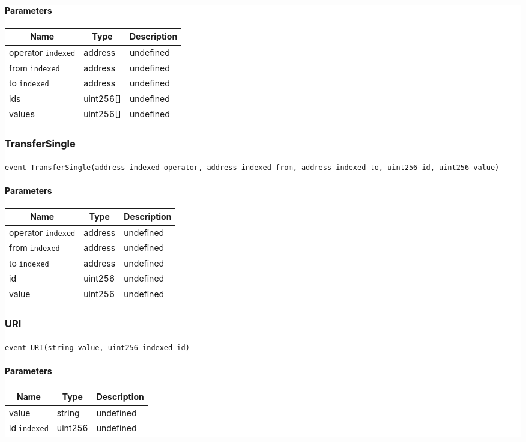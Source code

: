 #### Parameters

| Name | Type | Description |
|---|---|---|
| operator `indexed` | address | undefined |
| from `indexed` | address | undefined |
| to `indexed` | address | undefined |
| ids  | uint256[] | undefined |
| values  | uint256[] | undefined |

### TransferSingle

```solidity
event TransferSingle(address indexed operator, address indexed from, address indexed to, uint256 id, uint256 value)
```





#### Parameters

| Name | Type | Description |
|---|---|---|
| operator `indexed` | address | undefined |
| from `indexed` | address | undefined |
| to `indexed` | address | undefined |
| id  | uint256 | undefined |
| value  | uint256 | undefined |

### URI

```solidity
event URI(string value, uint256 indexed id)
```





#### Parameters

| Name | Type | Description |
|---|---|---|
| value  | string | undefined |
| id `indexed` | uint256 | undefined |



